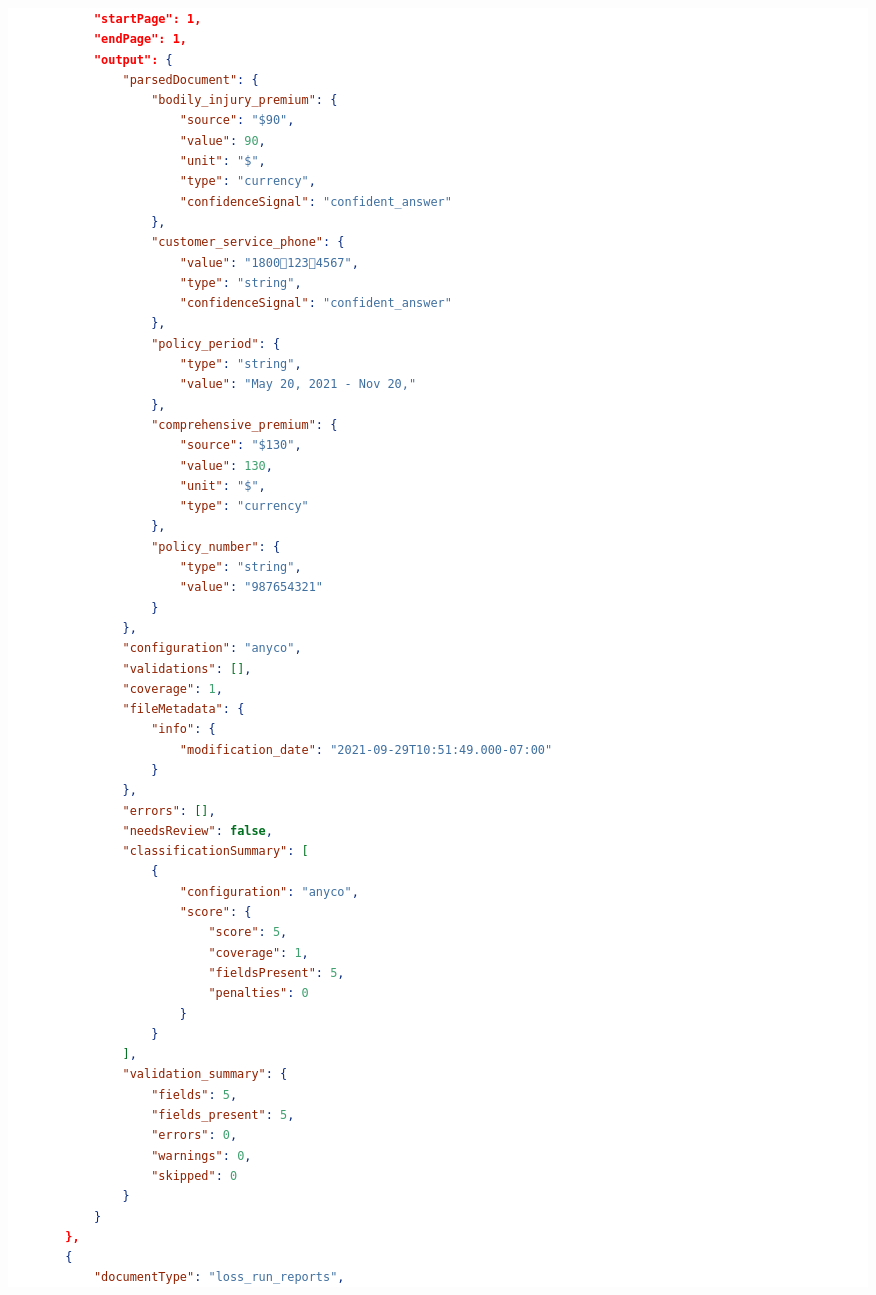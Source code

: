 ```json
            "startPage": 1,
            "endPage": 1,
            "output": {
                "parsedDocument": {
                    "bodily_injury_premium": {
                        "source": "$90",
                        "value": 90,
                        "unit": "$",
                        "type": "currency",
                        "confidenceSignal": "confident_answer"
                    },
                    "customer_service_phone": {
                        "value": "18001234567",
                        "type": "string",
                        "confidenceSignal": "confident_answer"
                    },
                    "policy_period": {
                        "type": "string",
                        "value": "May 20, 2021 - Nov 20,"
                    },
                    "comprehensive_premium": {
                        "source": "$130",
                        "value": 130,
                        "unit": "$",
                        "type": "currency"
                    },
                    "policy_number": {
                        "type": "string",
                        "value": "987654321"
                    }
                },
                "configuration": "anyco",
                "validations": [],
                "coverage": 1,
                "fileMetadata": {
                    "info": {
                        "modification_date": "2021-09-29T10:51:49.000-07:00"
                    }
                },
                "errors": [],
                "needsReview": false,
                "classificationSummary": [
                    {
                        "configuration": "anyco",
                        "score": {
                            "score": 5,
                            "coverage": 1,
                            "fieldsPresent": 5,
                            "penalties": 0
                        }
                    }
                ],
                "validation_summary": {
                    "fields": 5,
                    "fields_present": 5,
                    "errors": 0,
                    "warnings": 0,
                    "skipped": 0
                }
            }
        },
        {
            "documentType": "loss_run_reports",
```